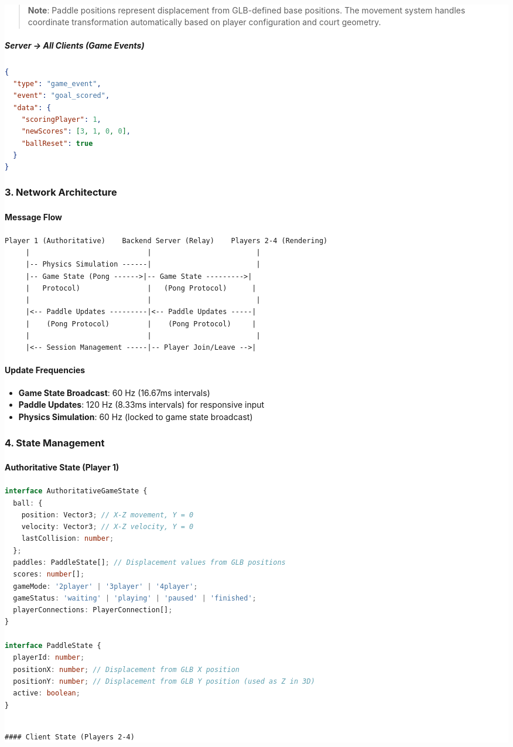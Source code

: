 > **Note**: Paddle positions represent displacement from GLB-defined base positions. The movement system handles coordinate transformation automatically based on player configuration and court geometry.

##### Server → All Clients (Game Events)
```json
{
  "type": "game_event",
  "event": "goal_scored",
  "data": {
    "scoringPlayer": 1,
    "newScores": [3, 1, 0, 0],
    "ballReset": true
  }
}
```

### 3. Network Architecture

#### Message Flow
```
Player 1 (Authoritative)    Backend Server (Relay)    Players 2-4 (Rendering)
     |                            |                         |
     |-- Physics Simulation ------|                         |
     |-- Game State (Pong ------>|-- Game State --------->|
     |   Protocol)                |   (Pong Protocol)      |
     |                            |                         |
     |<-- Paddle Updates ---------|<-- Paddle Updates -----|
     |    (Pong Protocol)         |    (Pong Protocol)     |
     |                            |                         |
     |<-- Session Management -----|-- Player Join/Leave -->|
```

#### Update Frequencies
- **Game State Broadcast**: 60 Hz (16.67ms intervals)
- **Paddle Updates**: 120 Hz (8.33ms intervals) for responsive input
- **Physics Simulation**: 60 Hz (locked to game state broadcast)

### 4. State Management

#### Authoritative State (Player 1)
```typescript
interface AuthoritativeGameState {
  ball: {
    position: Vector3; // X-Z movement, Y = 0
    velocity: Vector3; // X-Z velocity, Y = 0
    lastCollision: number;
  };
  paddles: PaddleState[]; // Displacement values from GLB positions
  scores: number[];
  gameMode: '2player' | '3player' | '4player';
  gameStatus: 'waiting' | 'playing' | 'paused' | 'finished';
  playerConnections: PlayerConnection[];
}

interface PaddleState {
  playerId: number;
  positionX: number; // Displacement from GLB X position
  positionY: number; // Displacement from GLB Y position (used as Z in 3D)
  active: boolean;
}
```
```

#### Client State (Players 2-4)
```